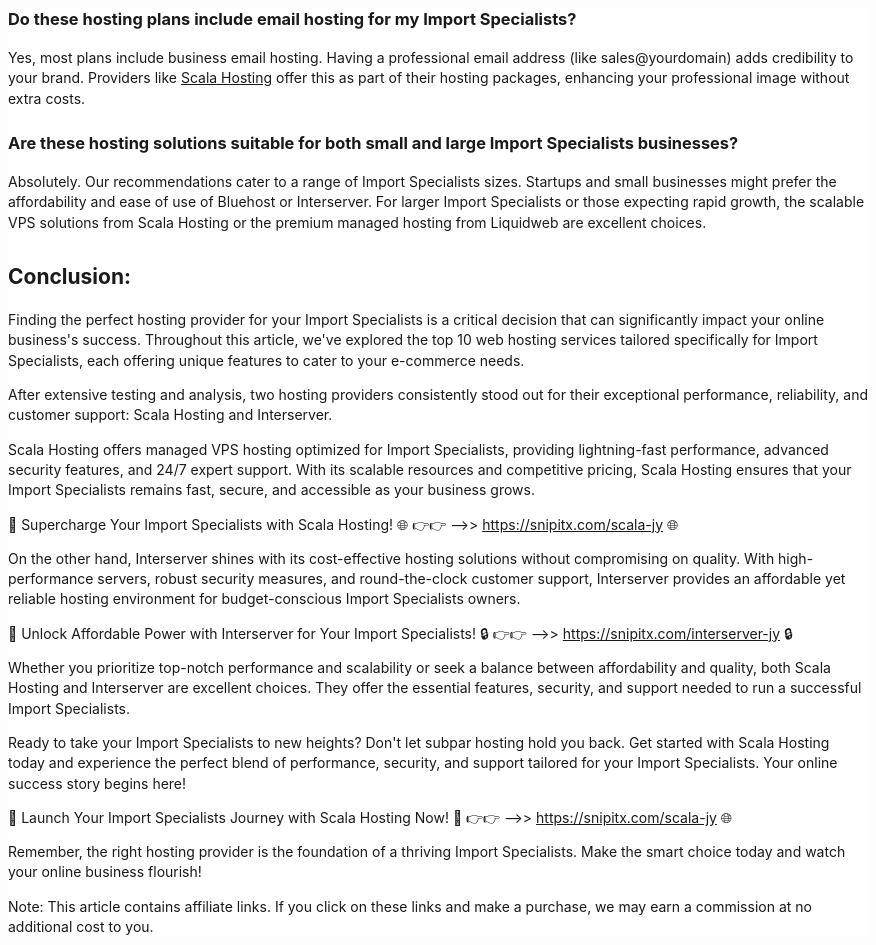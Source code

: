 ### Do these hosting plans include email hosting for my Import Specialists? 
Yes, most plans include business email hosting. Having a professional email address (like sales@yourdomain) adds credibility to your brand. Providers like [Scala Hosting](https://snipitx.com/scala-jy) offer this as part of their hosting packages, enhancing your professional image without extra costs.

### Are these hosting solutions suitable for both small and large Import Specialists businesses? 
Absolutely. Our recommendations cater to a range of Import Specialists sizes. Startups and small businesses might prefer the affordability and ease of use of Bluehost or Interserver. For larger Import Specialists or those expecting rapid growth, the scalable VPS solutions from Scala Hosting or the premium managed hosting from Liquidweb are excellent choices.

## Conclusion:

Finding the perfect hosting provider for your Import Specialists is a critical decision that can significantly impact your online business's success. Throughout this article, we've explored the top 10 web hosting services tailored specifically for Import Specialists, each offering unique features to cater to your e-commerce needs.

After extensive testing and analysis, two hosting providers consistently stood out for their exceptional performance, reliability, and customer support: Scala Hosting and Interserver.

Scala Hosting offers managed VPS hosting optimized for Import Specialists, providing lightning-fast performance, advanced security features, and 24/7 expert support. With its scalable resources and competitive pricing, Scala Hosting ensures that your Import Specialists remains fast, secure, and accessible as your business grows.

🚀 Supercharge Your Import Specialists with Scala Hosting! 🌐
👉👉 -->> https://snipitx.com/scala-jy 🌐

On the other hand, Interserver shines with its cost-effective hosting solutions without compromising on quality. With high-performance servers, robust security measures, and round-the-clock customer support, Interserver provides an affordable yet reliable hosting environment for budget-conscious Import Specialists owners.

💸 Unlock Affordable Power with Interserver for Your Import Specialists! 🔒
👉👉 -->> https://snipitx.com/interserver-jy 🔒

Whether you prioritize top-notch performance and scalability or seek a balance between affordability and quality, both Scala Hosting and Interserver are excellent choices. They offer the essential features, security, and support needed to run a successful Import Specialists.

Ready to take your Import Specialists to new heights? Don't let subpar hosting hold you back. Get started with Scala Hosting today and experience the perfect blend of performance, security, and support tailored for your Import Specialists. Your online success story begins here!

🚀 Launch Your Import Specialists Journey with Scala Hosting Now! 🌟
👉👉 -->> https://snipitx.com/scala-jy 🌐

Remember, the right hosting provider is the foundation of a thriving Import Specialists. Make the smart choice today and watch your online business flourish!

Note: This article contains affiliate links. If you click on these links and make a purchase, we may earn a commission at no additional cost to you.
